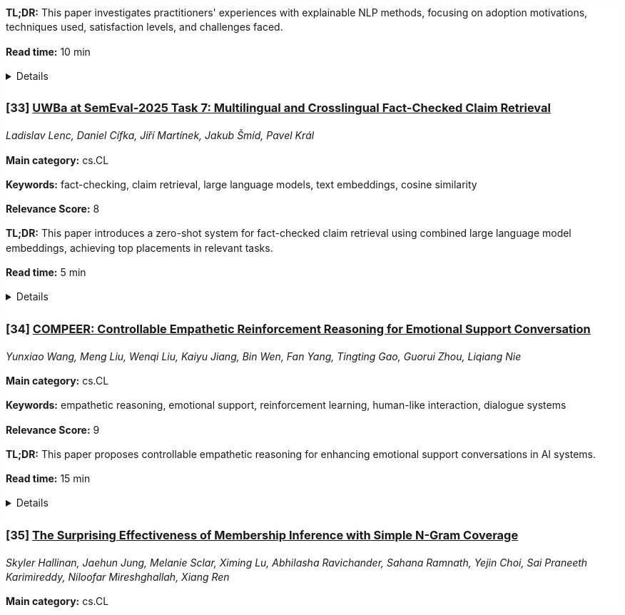 **TL;DR:** This paper investigates practitioners' experiences with explainable NLP methods, focusing on adoption motivations, techniques used, satisfaction levels, and challenges faced.

**Read time:** 10 min

<details><summary>Details</summary></details>


### [33] [UWBa at SemEval-2025 Task 7: Multilingual and Crosslingual Fact-Checked Claim Retrieval](https://arxiv.org/abs/2508.09517)

*Ladislav Lenc, Daniel Cífka, Jiří Martínek, Jakub Šmíd, Pavel Král*

**Main category:** cs.CL

**Keywords:** fact-checking, claim retrieval, large language models, text embeddings, cosine similarity

**Relevance Score:** 8

**TL;DR:** This paper introduces a zero-shot system for fact-checked claim retrieval using combined large language model embeddings, achieving top placements in relevant tasks.

**Read time:** 5 min

<details><summary>Details</summary></details>


### [34] [COMPEER: Controllable Empathetic Reinforcement Reasoning for Emotional Support Conversation](https://arxiv.org/abs/2508.09521)

*Yunxiao Wang, Meng Liu, Wenqi Liu, Kaiyu Jiang, Bin Wen, Fan Yang, Tingting Gao, Guorui Zhou, Liqiang Nie*

**Main category:** cs.CL

**Keywords:** empathetic reasoning, emotional support, reinforcement learning, human-like interaction, dialogue systems

**Relevance Score:** 9

**TL;DR:** This paper proposes controllable empathetic reasoning for enhancing emotional support conversations in AI systems.

**Read time:** 15 min

<details><summary>Details</summary></details>


### [35] [The Surprising Effectiveness of Membership Inference with Simple N-Gram Coverage](https://arxiv.org/abs/2508.09603)

*Skyler Hallinan, Jaehun Jung, Melanie Sclar, Ximing Lu, Abhilasha Ravichander, Sahana Ramnath, Yejin Choi, Sai Praneeth Karimireddy, Niloofar Mireshghallah, Xiang Ren*

**Main category:** cs.CL
